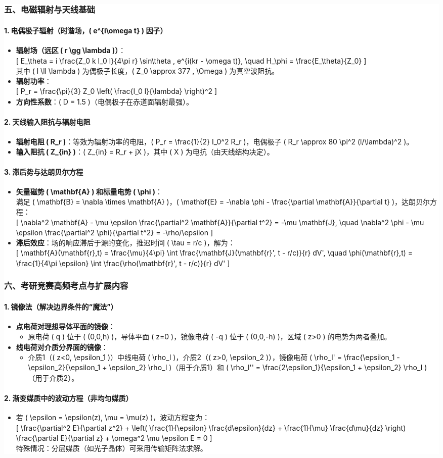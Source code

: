 
### **五、电磁辐射与天线基础**
#### 1. 电偶极子辐射（时谐场，\( e^{i\omega t} \) 因子）
- **辐射场（远区 \( r \gg \lambda \)）**：  
  \[
  E_\theta = i \frac{Z_0 k I_0 l}{4\pi r} \sin\theta \, e^{i(kr - \omega t)}, \quad H_\phi = \frac{E_\theta}{Z_0}
  \]  
  其中 \( l \ll \lambda \) 为偶极子长度，\( Z_0 \approx 377 \, \Omega \) 为真空波阻抗。  
- **辐射功率**：  
  \[
  P_r = \frac{\pi}{3} Z_0 \left( \frac{I_0 l}{\lambda} \right)^2
  \]  
- **方向性系数**：\( D = 1.5 \)（电偶极子在赤道面辐射最强）。

#### 2. 天线输入阻抗与辐射电阻
- **辐射电阻 \( R_r \)**：等效为辐射功率的电阻，\( P_r = \frac{1}{2} I_0^2 R_r \)，电偶极子 \( R_r \approx 80 \pi^2 (l/\lambda)^2 \)。  
- **输入阻抗 \( Z_{in} \)**：\( Z_{in} = R_r + jX \)，其中 \( X \) 为电抗（由天线结构决定）。

#### 3. 滞后势与达朗贝尔方程
- **矢量磁势 \( \mathbf{A} \) 和标量电势 \( \phi \)**：  
  满足 \( \mathbf{B} = \nabla \times \mathbf{A} \)，\( \mathbf{E} = -\nabla \phi - \frac{\partial \mathbf{A}}{\partial t} \)，达朗贝尔方程：  
  \[
  \nabla^2 \mathbf{A} - \mu \epsilon \frac{\partial^2 \mathbf{A}}{\partial t^2} = -\mu \mathbf{J}, \quad \nabla^2 \phi - \mu \epsilon \frac{\partial^2 \phi}{\partial t^2} = -\rho/\epsilon
  \]  
- **滞后效应**：场的响应滞后于源的变化，推迟时间 \( \tau = r/c \)，解为：  
  \[
  \mathbf{A}(\mathbf{r},t) = \frac{\mu}{4\pi} \int \frac{\mathbf{J}(\mathbf{r}', t - r/c)}{r} dV', \quad \phi(\mathbf{r},t) = \frac{1}{4\pi \epsilon} \int \frac{\rho(\mathbf{r}', t - r/c)}{r} dV'
  \]


### **六、考研竞赛高频考点与扩展内容**
#### 1. 镜像法（解决边界条件的“魔法”）
- **点电荷对理想导体平面的镜像**：  
  - 原电荷 \( q \) 位于 \( (0,0,h) \)，导体平面 \( z=0 \)，镜像电荷 \( -q \) 位于 \( (0,0,-h) \)，区域 \( z>0 \) 的电势为两者叠加。  
- **线电荷对介质分界面的镜像**：  
  - 介质1（\( z<0, \epsilon_1 \)）中线电荷 \( \rho_l \)，介质2（\( z>0, \epsilon_2 \)），镜像电荷 \( \rho_l' = \frac{\epsilon_1 - \epsilon_2}{\epsilon_1 + \epsilon_2} \rho_l \)（用于介质1）和 \( \rho_l'' = \frac{2\epsilon_1}{\epsilon_1 + \epsilon_2} \rho_l \)（用于介质2）。

#### 2. 渐变媒质中的波动方程（非均匀媒质）
- 若 \( \epsilon = \epsilon(z), \mu = \mu(z) \)，波动方程变为：  
  \[
  \frac{\partial^2 E}{\partial z^2} + \left( \frac{1}{\epsilon} \frac{d\epsilon}{dz} + \frac{1}{\mu} \frac{d\mu}{dz} \right) \frac{\partial E}{\partial z} + \omega^2 \mu \epsilon E = 0
  \]  
  特殊情况：分层媒质（如光子晶体）可采用传输矩阵法求解。
